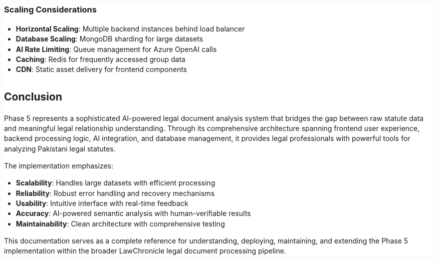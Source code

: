 ### Scaling Considerations
- **Horizontal Scaling**: Multiple backend instances behind load balancer
- **Database Scaling**: MongoDB sharding for large datasets
- **AI Rate Limiting**: Queue management for Azure OpenAI calls
- **Caching**: Redis for frequently accessed group data
- **CDN**: Static asset delivery for frontend components

## Conclusion

Phase 5 represents a sophisticated AI-powered legal document analysis system that bridges the gap between raw statute data and meaningful legal relationship understanding. Through its comprehensive architecture spanning frontend user experience, backend processing logic, AI integration, and database management, it provides legal professionals with powerful tools for analyzing Pakistani legal statutes.

The implementation emphasizes:
- **Scalability**: Handles large datasets with efficient processing
- **Reliability**: Robust error handling and recovery mechanisms  
- **Usability**: Intuitive interface with real-time feedback
- **Accuracy**: AI-powered semantic analysis with human-verifiable results
- **Maintainability**: Clean architecture with comprehensive testing

This documentation serves as a complete reference for understanding, deploying, maintaining, and extending the Phase 5 implementation within the broader LawChronicle legal document processing pipeline.
